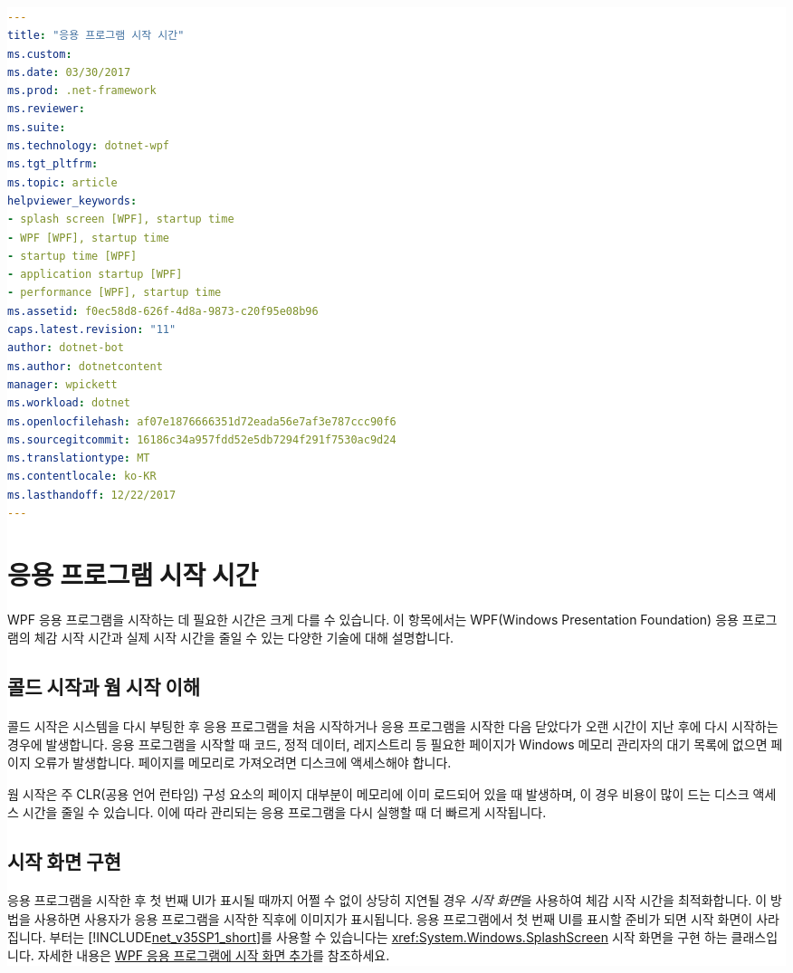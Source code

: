 ```yaml
---
title: "응용 프로그램 시작 시간"
ms.custom: 
ms.date: 03/30/2017
ms.prod: .net-framework
ms.reviewer: 
ms.suite: 
ms.technology: dotnet-wpf
ms.tgt_pltfrm: 
ms.topic: article
helpviewer_keywords:
- splash screen [WPF], startup time
- WPF [WPF], startup time
- startup time [WPF]
- application startup [WPF]
- performance [WPF], startup time
ms.assetid: f0ec58d8-626f-4d8a-9873-c20f95e08b96
caps.latest.revision: "11"
author: dotnet-bot
ms.author: dotnetcontent
manager: wpickett
ms.workload: dotnet
ms.openlocfilehash: af07e1876666351d72eada56e7af3e787ccc90f6
ms.sourcegitcommit: 16186c34a957fdd52e5db7294f291f7530ac9d24
ms.translationtype: MT
ms.contentlocale: ko-KR
ms.lasthandoff: 12/22/2017
---
```

# <a name="application-startup-time"></a>응용 프로그램 시작 시간
WPF 응용 프로그램을 시작하는 데 필요한 시간은 크게 다를 수 있습니다. 이 항목에서는 WPF(Windows Presentation Foundation) 응용 프로그램의 체감 시작 시간과 실제 시작 시간을 줄일 수 있는 다양한 기술에 대해 설명합니다.  
  
## <a name="understanding-cold-startup-and-warm-startup"></a>콜드 시작과 웜 시작 이해  
 콜드 시작은 시스템을 다시 부팅한 후 응용 프로그램을 처음 시작하거나 응용 프로그램을 시작한 다음 닫았다가 오랜 시간이 지난 후에 다시 시작하는 경우에 발생합니다. 응용 프로그램을 시작할 때 코드, 정적 데이터, 레지스트리 등 필요한 페이지가 Windows 메모리 관리자의 대기 목록에 없으면 페이지 오류가 발생합니다. 페이지를 메모리로 가져오려면 디스크에 액세스해야 합니다.  
  
 웜 시작은 주 CLR(공용 언어 런타임) 구성 요소의 페이지 대부분이 메모리에 이미 로드되어 있을 때 발생하며, 이 경우 비용이 많이 드는 디스크 액세스 시간을 줄일 수 있습니다. 이에 따라 관리되는 응용 프로그램을 다시 실행할 때 더 빠르게 시작됩니다.  
  
## <a name="implement-a-splash-screen"></a>시작 화면 구현  
 응용 프로그램을 시작한 후 첫 번째 UI가 표시될 때까지 어쩔 수 없이 상당히 지연될 경우 *시작 화면*을 사용하여 체감 시작 시간을 최적화합니다. 이 방법을 사용하면 사용자가 응용 프로그램을 시작한 직후에 이미지가 표시됩니다. 응용 프로그램에서 첫 번째 UI를 표시할 준비가 되면 시작 화면이 사라집니다. 부터는 [!INCLUDE[net_v35SP1_short](../../../../includes/net-v35sp1-short-md.md)]를 사용할 수 있습니다는 <xref:System.Windows.SplashScreen> 시작 화면을 구현 하는 클래스입니다. 자세한 내용은 [WPF 응용 프로그램에 시작 화면 추가](../../../../docs/framework/wpf/app-development/how-to-add-a-splash-screen-to-a-wpf-application.md)를 참조하세요.  
  